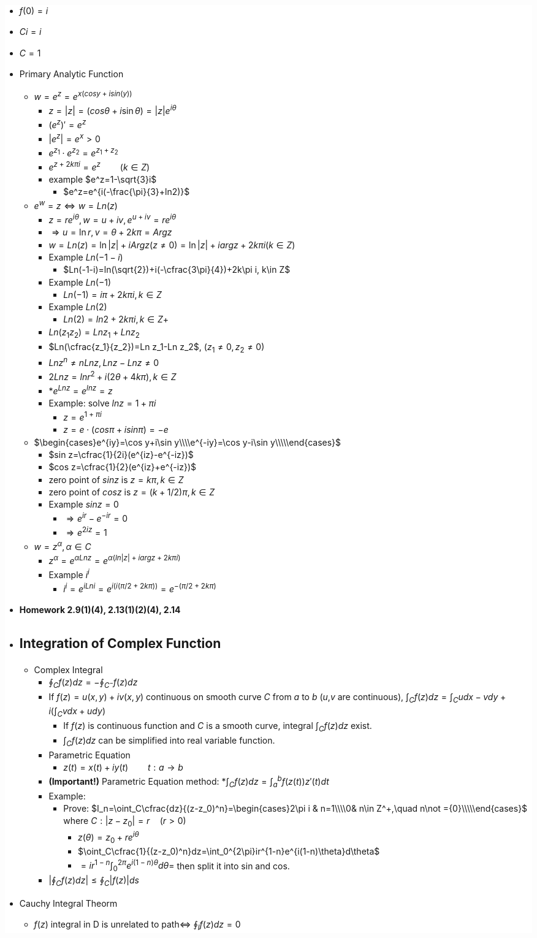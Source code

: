   + $f(0)=i$
  + $Ci=i$
  + $C=1$
+ Primary Analytic Function
  + $w=e^z=e^{x(cos y+i sin(y))}$
    + $z=|z|=(cos \theta +i\sin\theta)=|z|e^{i\theta}$
    + $(e^z)'=e^z$
    + $|e^z|=e^x>0$
    + $e^{z_1}\cdot e^{z_2}=e^{z_1+z_2}$
    + $e^{z+2k\pi i}=e^z\qquad (k\in Z)$
    + example $e^z=1-\sqrt{3}i$
      + $e^z=e^{i(-\frac{\pi}{3}+ln2)}$
  + $e^w=z\Leftrightarrow w=Ln(z)$
    + $z=re^{i\theta}, w=u+iv,e^{u+iv}=re^{i\theta}$
    + $\Rightarrow u=\ln r, v=\theta+2k\pi =Arg z$
    + $w=Ln(z)=\ln |z|+i Arg z(z\not = 0)=\ln|z|+i argz+2k\pi i (k\in Z)$
    + Example $Ln(-1-i)$
      + $Ln(-1-i)=ln(\sqrt{2})+i(-\cfrac{3\pi}{4})+2k\pi i, k\in Z$
    + Example $Ln(-1)$
      + $Ln(-1)=i\pi+2k\pi i, k\in Z$
    + Example $Ln(2)$
      + $Ln(2)=ln2+2k\pi i, k\in Z$+
    + $Ln(z_1z_2)=Lnz_1+Lnz_2$
    + $Ln(\cfrac{z_1}{z_2})=Ln z_1-Ln z_2$, ($z_1\not ={0}, z_2\not ={0}$)
    + $Ln z^n\not ={nLnz}, Lnz-Lnz\not ={0}$
    + $2Ln z= ln r^2+i (2\theta +4k\pi), k\in Z$
    + *$e^{Lnz}=e^{lnz}=z$
    + Example: solve $lnz=1+\pi i$
      + $z=e^{1+\pi i}$
      + $z=e\cdot(cos \pi + isin \pi)=-e$
  + $\begin{cases}e^{iy}=\cos y+i\sin y\\\\e^{-iy}=\cos y-i\sin y\\\\\end{cases}$
    + $sin z=\cfrac{1}{2i}(e^{iz}-e^{-iz})$
    + $cos z=\cfrac{1}{2}(e^{iz}+e^{-iz})$
    + zero point of $sin z$ is $z=k\pi, k\in Z$
    + zero point of $cos z$ is $z=(k+1/2)\pi, k\in Z$
    + Example $sinz=0$
      + $\Rightarrow e^{ir}-e^{-ir}=0$
      + $\Rightarrow e^{2iz}=1$
  + $w=z^\alpha, \alpha \in C$
    + $z^\alpha=e^{\alpha Lnz}=e^{\alpha (ln|z|+iargz+2k\pi i)}$
    + Example $i^i$
      + $i^i=e^{iLni}=e^{i(i(\pi/2+2k\pi ))}=e^{-(\pi /2+2k\pi)}$
+ **Homework 2.9(1)(4), 2.13(1)(2)(4), 2.14**

+ ## Integration of Complex Function
  + Complex Integral
    + $\oint_Cf(z)dz=-\oint_{C^{-}}f(z)dz$
    + If $f(z)=u(x,y)+iv(x,y)$ continuous on smooth curve $C$ from $a$ to $b$ ($u$,$v$ are continuous), $\int_C f(z)dz=\int_C udx-vdy+i(\int_C vdx+udy)$  
      + If $f(z)$ is continuous function and $C$ is a smooth curve, integral $\int_Cf(z)dz$ exist.
      + $\int_Cf(z)dz$ can be simplified into real variable function.
    + Parametric Equation
      + $z(t)=x(t)+iy(t)\qquad t: a\rightarrow b$
    + **(Important!)** Parametric Equation method: *$\int_Cf(z)dz=\int_a^bf(z(t))z'(t)dt$
    + Example:
      + Prove: $I_n=\oint_C\cfrac{dz}{(z-z_0)^n}=\begin{cases}2\pi i & n=1\\\\0& n\in Z^+,\quad n\not ={0}\\\\\end{cases}$ where $C:|z-z_0|=r\quad(r>0)$
        + $z(\theta)=z_0+re^{i\theta}$
        + $\oint_C\cfrac{1}{(z-z_0)^n}dz=\int_0^{2\pi}ir^{1-n}e^{i(1-n)\theta}d\theta$
        + $=ir^{1-n}\int_0^{2\pi}e^{i(1-n)\theta}d\theta=$ then split it into sin and cos.
    + $|\oint_Cf(z)dz|\leqslant\oint_C|f(z)|ds$
+ Cauchy Integral Theorm
  + $f(z)$ integral in D is unrelated to path$\Leftrightarrow$ $\oint_lf(z)dz=0$